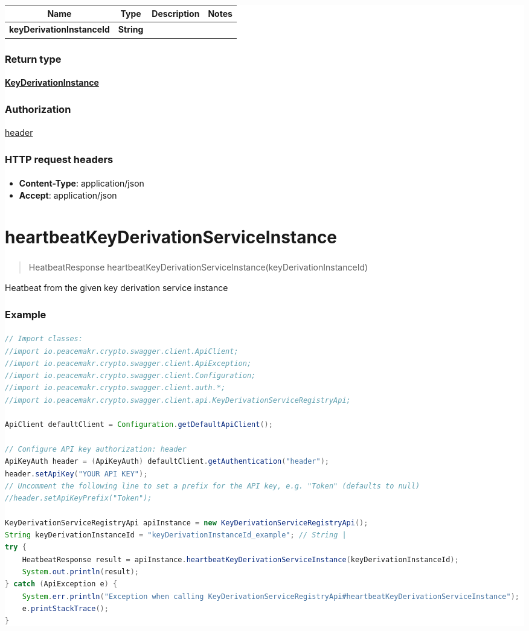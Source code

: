 Name | Type | Description  | Notes
------------- | ------------- | ------------- | -------------
 **keyDerivationInstanceId** | **String**|  |

### Return type

[**KeyDerivationInstance**](KeyDerivationInstance.md)

### Authorization

[header](../README.md#header)

### HTTP request headers

 - **Content-Type**: application/json
 - **Accept**: application/json

<a name="heartbeatKeyDerivationServiceInstance"></a>
# **heartbeatKeyDerivationServiceInstance**
> HeatbeatResponse heartbeatKeyDerivationServiceInstance(keyDerivationInstanceId)

Heatbeat from the given key derivation service instance

### Example
```java
// Import classes:
//import io.peacemakr.crypto.swagger.client.ApiClient;
//import io.peacemakr.crypto.swagger.client.ApiException;
//import io.peacemakr.crypto.swagger.client.Configuration;
//import io.peacemakr.crypto.swagger.client.auth.*;
//import io.peacemakr.crypto.swagger.client.api.KeyDerivationServiceRegistryApi;

ApiClient defaultClient = Configuration.getDefaultApiClient();

// Configure API key authorization: header
ApiKeyAuth header = (ApiKeyAuth) defaultClient.getAuthentication("header");
header.setApiKey("YOUR API KEY");
// Uncomment the following line to set a prefix for the API key, e.g. "Token" (defaults to null)
//header.setApiKeyPrefix("Token");

KeyDerivationServiceRegistryApi apiInstance = new KeyDerivationServiceRegistryApi();
String keyDerivationInstanceId = "keyDerivationInstanceId_example"; // String | 
try {
    HeatbeatResponse result = apiInstance.heartbeatKeyDerivationServiceInstance(keyDerivationInstanceId);
    System.out.println(result);
} catch (ApiException e) {
    System.err.println("Exception when calling KeyDerivationServiceRegistryApi#heartbeatKeyDerivationServiceInstance");
    e.printStackTrace();
}
```
